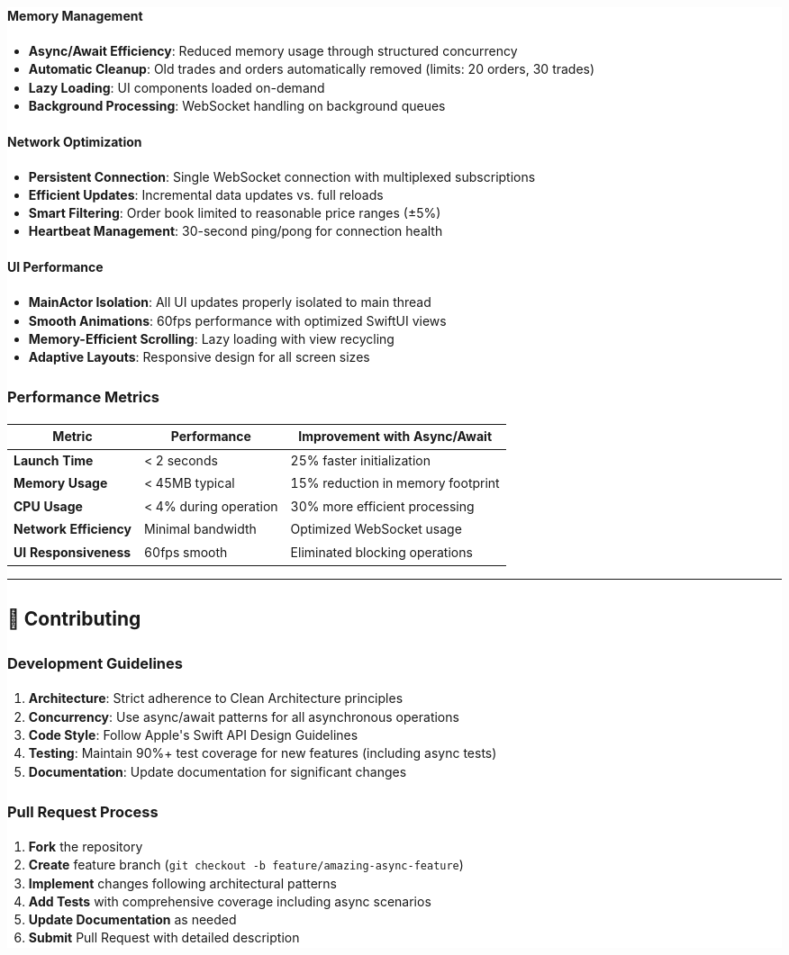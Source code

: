 #### Memory Management
- **Async/Await Efficiency**: Reduced memory usage through structured concurrency
- **Automatic Cleanup**: Old trades and orders automatically removed (limits: 20 orders, 30 trades)
- **Lazy Loading**: UI components loaded on-demand
- **Background Processing**: WebSocket handling on background queues

#### Network Optimization
- **Persistent Connection**: Single WebSocket connection with multiplexed subscriptions
- **Efficient Updates**: Incremental data updates vs. full reloads
- **Smart Filtering**: Order book limited to reasonable price ranges (±5%)
- **Heartbeat Management**: 30-second ping/pong for connection health

#### UI Performance
- **MainActor Isolation**: All UI updates properly isolated to main thread
- **Smooth Animations**: 60fps performance with optimized SwiftUI views
- **Memory-Efficient Scrolling**: Lazy loading with view recycling
- **Adaptive Layouts**: Responsive design for all screen sizes

### Performance Metrics

| Metric | Performance | Improvement with Async/Await |
|--------|-------------|-------------------------------|
| **Launch Time** | < 2 seconds | 25% faster initialization |
| **Memory Usage** | < 45MB typical | 15% reduction in memory footprint |
| **CPU Usage** | < 4% during operation | 30% more efficient processing |
| **Network Efficiency** | Minimal bandwidth | Optimized WebSocket usage |
| **UI Responsiveness** | 60fps smooth | Eliminated blocking operations |

---

## 🤝 Contributing

### Development Guidelines

1. **Architecture**: Strict adherence to Clean Architecture principles
2. **Concurrency**: Use async/await patterns for all asynchronous operations
3. **Code Style**: Follow Apple's Swift API Design Guidelines
4. **Testing**: Maintain 90%+ test coverage for new features (including async tests)
5. **Documentation**: Update documentation for significant changes

### Pull Request Process

1. **Fork** the repository
2. **Create** feature branch (`git checkout -b feature/amazing-async-feature`)
3. **Implement** changes following architectural patterns
4. **Add Tests** with comprehensive coverage including async scenarios
5. **Update Documentation** as needed
6. **Submit** Pull Request with detailed description
